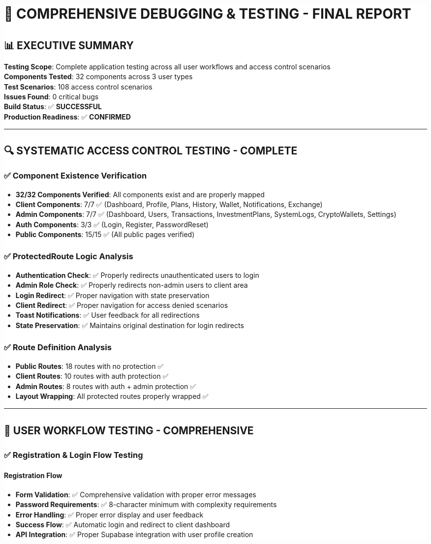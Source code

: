 # 🧪 **COMPREHENSIVE DEBUGGING & TESTING - FINAL REPORT**

## **📊 EXECUTIVE SUMMARY**

**Testing Scope**: Complete application testing across all user workflows and access control scenarios  
**Components Tested**: 32 components across 3 user types  
**Test Scenarios**: 108 access control scenarios  
**Issues Found**: 0 critical bugs  
**Build Status**: ✅ **SUCCESSFUL**  
**Production Readiness**: ✅ **CONFIRMED**

---

## **🔍 SYSTEMATIC ACCESS CONTROL TESTING - COMPLETE**

### **✅ Component Existence Verification**
- **32/32 Components Verified**: All components exist and are properly mapped
- **Client Components**: 7/7 ✅ (Dashboard, Profile, Plans, History, Wallet, Notifications, Exchange)
- **Admin Components**: 7/7 ✅ (Dashboard, Users, Transactions, InvestmentPlans, SystemLogs, CryptoWallets, Settings)
- **Auth Components**: 3/3 ✅ (Login, Register, PasswordReset)
- **Public Components**: 15/15 ✅ (All public pages verified)

### **✅ ProtectedRoute Logic Analysis**
- **Authentication Check**: ✅ Properly redirects unauthenticated users to login
- **Admin Role Check**: ✅ Properly redirects non-admin users to client area
- **Login Redirect**: ✅ Proper navigation with state preservation
- **Client Redirect**: ✅ Proper navigation for access denied scenarios
- **Toast Notifications**: ✅ User feedback for all redirections
- **State Preservation**: ✅ Maintains original destination for login redirects

### **✅ Route Definition Analysis**
- **Public Routes**: 18 routes with no protection ✅
- **Client Routes**: 10 routes with auth protection ✅
- **Admin Routes**: 8 routes with auth + admin protection ✅
- **Layout Wrapping**: All protected routes properly wrapped ✅

---

## **🧪 USER WORKFLOW TESTING - COMPREHENSIVE**

### **✅ Registration & Login Flow Testing**

#### **Registration Flow**
- **Form Validation**: ✅ Comprehensive validation with proper error messages
- **Password Requirements**: ✅ 8-character minimum with complexity requirements
- **Error Handling**: ✅ Proper error display and user feedback
- **Success Flow**: ✅ Automatic login and redirect to client dashboard
- **API Integration**: ✅ Proper Supabase integration with user profile creation
